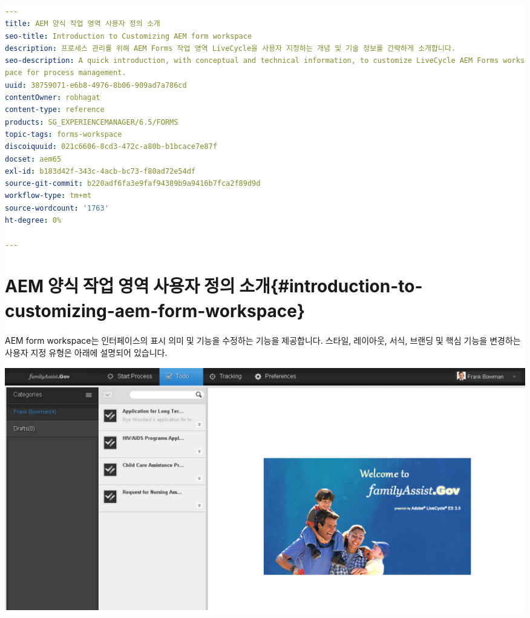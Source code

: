 ```yaml
---
title: AEM 양식 작업 영역 사용자 정의 소개
seo-title: Introduction to Customizing AEM form workspace
description: 프로세스 관리를 위해 AEM Forms 작업 영역 LiveCycle을 사용자 지정하는 개념 및 기술 정보를 간략하게 소개합니다.
seo-description: A quick introduction, with conceptual and technical information, to customize LiveCycle AEM Forms workspace for process management.
uuid: 38759071-e6b8-4976-8b06-909ad7a786cd
contentOwner: robhagat
content-type: reference
products: SG_EXPERIENCEMANAGER/6.5/FORMS
topic-tags: forms-workspace
discoiquuid: 021c6606-8cd3-472c-a80b-b1bcace7e87f
docset: aem65
exl-id: b183d42f-343c-4acb-bc73-f80ad72e54df
source-git-commit: b220adf6fa3e9faf94389b9a9416b7fca2f89d9d
workflow-type: tm+mt
source-wordcount: '1763'
ht-degree: 0%

---
```


# AEM 양식 작업 영역 사용자 정의 소개{#introduction-to-customizing-aem-form-workspace}

AEM form workspace는 인터페이스의 표시 의미 및 기능을 수정하는 기능을 제공합니다. 스타일, 레이아웃, 서식, 브랜딩 및 핵심 기능을 변경하는 사용자 지정 유형은 아래에 설명되어 있습니다.

![cu_customized_workspace_example](assets/cu_customized_workspace_example.png)
